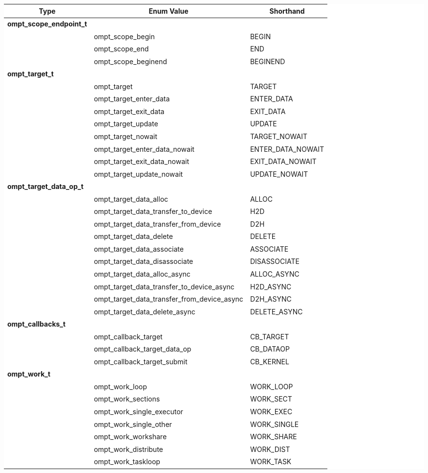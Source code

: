 | Type                      | Enum Value                                  | Shorthand                 |
|---------------------------|---------------------------------------------|---------------------------|
| **ompt_scope_endpoint_t** |                                             |                           |
|                           | ompt_scope_begin                            | BEGIN                     |
|                           | ompt_scope_end                              | END                       |
|                           | ompt_scope_beginend                         | BEGINEND                  |
| **ompt_target_t**         |                                             |                           |
|                           | ompt_target                                 | TARGET                    |
|                           | ompt_target_enter_data                      | ENTER_DATA                |
|                           | ompt_target_exit_data                       | EXIT_DATA                 |
|                           | ompt_target_update                          | UPDATE                    |
|                           | ompt_target_nowait                          | TARGET_NOWAIT             |
|                           | ompt_target_enter_data_nowait               | ENTER_DATA_NOWAIT         |
|                           | ompt_target_exit_data_nowait                | EXIT_DATA_NOWAIT          |
|                           | ompt_target_update_nowait                   | UPDATE_NOWAIT             |
| **ompt_target_data_op_t** |                                             |                           |
|                           | ompt_target_data_alloc                      | ALLOC                     |
|                           | ompt_target_data_transfer_to_device         | H2D                       |
|                           | ompt_target_data_transfer_from_device       | D2H                       |
|                           | ompt_target_data_delete                     | DELETE                    |
|                           | ompt_target_data_associate                  | ASSOCIATE                 |
|                           | ompt_target_data_disassociate               | DISASSOCIATE              |
|                           | ompt_target_data_alloc_async                | ALLOC_ASYNC               |
|                           | ompt_target_data_transfer_to_device_async   | H2D_ASYNC                 |
|                           | ompt_target_data_transfer_from_device_async | D2H_ASYNC                 |
|                           | ompt_target_data_delete_async               | DELETE_ASYNC              |
| **ompt_callbacks_t**      |                                             |                           |
|                           | ompt_callback_target                        | CB_TARGET                 |
|                           | ompt_callback_target_data_op                | CB_DATAOP                 |
|                           | ompt_callback_target_submit                 | CB_KERNEL                 |
| **ompt_work_t**           |                                             |                           |
|                           | ompt_work_loop                              | WORK_LOOP                 |
|                           | ompt_work_sections                          | WORK_SECT                 |
|                           | ompt_work_single_executor                   | WORK_EXEC                 |
|                           | ompt_work_single_other                      | WORK_SINGLE               |
|                           | ompt_work_workshare                         | WORK_SHARE                |
|                           | ompt_work_distribute                        | WORK_DIST                 |
|                           | ompt_work_taskloop                          | WORK_TASK                 |